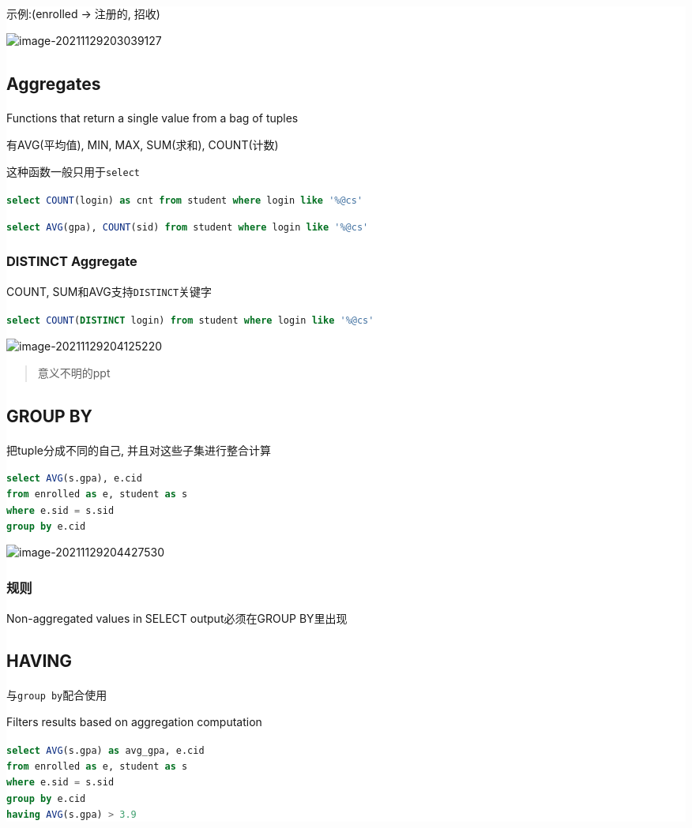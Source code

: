示例:(enrolled -> 注册的, 招收)

![image-20211129203039127](https://gitee.com/oldataraxia/pic-bad/raw/master/img/image-20211129203039127.png)

## Aggregates

Functions that return a single value from a bag of tuples

有AVG(平均值), MIN, MAX, SUM(求和), COUNT(计数)

这种函数一般只用于`select`

```sql
select COUNT(login) as cnt from student where login like '%@cs'
```

```sql
select AVG(gpa), COUNT(sid) from student where login like '%@cs'
```

### DISTINCT Aggregate

COUNT, SUM和AVG支持`DISTINCT`关键字

```sql
select COUNT(DISTINCT login) from student where login like '%@cs'
```

![image-20211129204125220](https://gitee.com/oldataraxia/pic-bad/raw/master/img/image-20211129204125220.png)

> 意义不明的ppt

## GROUP BY

把tuple分成不同的自己, 并且对这些子集进行整合计算

```sql
select AVG(s.gpa), e.cid
from enrolled as e, student as s
where e.sid = s.sid
group by e.cid
```

![image-20211129204427530](https://gitee.com/oldataraxia/pic-bad/raw/master/img/image-20211129204427530.png)

### 规则

Non-aggregated values in SELECT output必须在GROUP BY里出现

## HAVING

与`group by`配合使用

Filters results based on aggregation computation

```sql
select AVG(s.gpa) as avg_gpa, e.cid
from enrolled as e, student as s
where e.sid = s.sid
group by e.cid
having AVG(s.gpa) > 3.9
```
